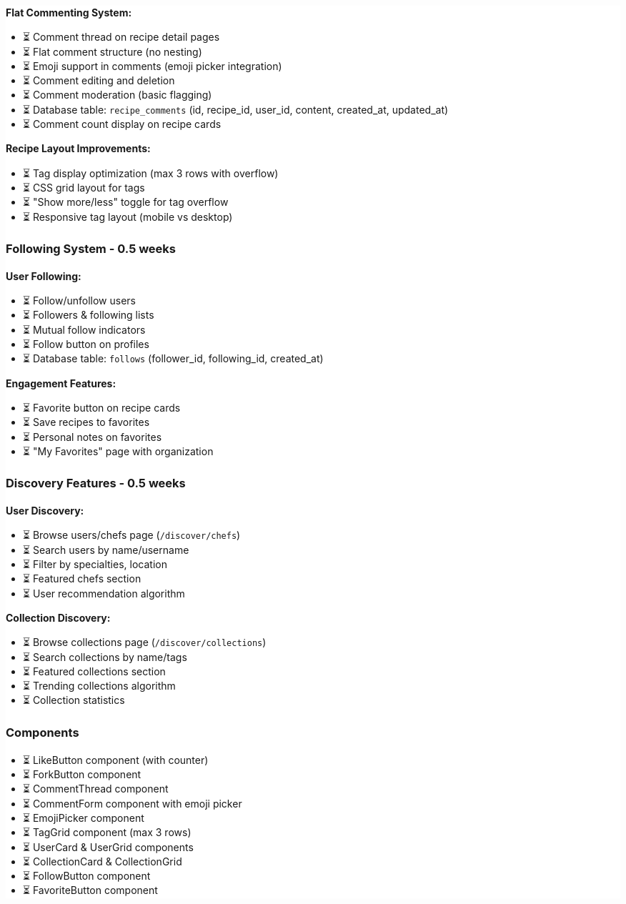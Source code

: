 **Flat Commenting System:**
- ⏳ Comment thread on recipe detail pages
- ⏳ Flat comment structure (no nesting)
- ⏳ Emoji support in comments (emoji picker integration)
- ⏳ Comment editing and deletion
- ⏳ Comment moderation (basic flagging)
- ⏳ Database table: `recipe_comments` (id, recipe_id, user_id, content, created_at, updated_at)
- ⏳ Comment count display on recipe cards

**Recipe Layout Improvements:**
- ⏳ Tag display optimization (max 3 rows with overflow)
- ⏳ CSS grid layout for tags
- ⏳ "Show more/less" toggle for tag overflow
- ⏳ Responsive tag layout (mobile vs desktop)

### Following System - **0.5 weeks**

**User Following:**
- ⏳ Follow/unfollow users
- ⏳ Followers & following lists
- ⏳ Mutual follow indicators
- ⏳ Follow button on profiles
- ⏳ Database table: `follows` (follower_id, following_id, created_at)

**Engagement Features:**
- ⏳ Favorite button on recipe cards
- ⏳ Save recipes to favorites
- ⏳ Personal notes on favorites
- ⏳ "My Favorites" page with organization

### Discovery Features - **0.5 weeks**

**User Discovery:**
- ⏳ Browse users/chefs page (`/discover/chefs`)
- ⏳ Search users by name/username
- ⏳ Filter by specialties, location
- ⏳ Featured chefs section
- ⏳ User recommendation algorithm

**Collection Discovery:**
- ⏳ Browse collections page (`/discover/collections`)
- ⏳ Search collections by name/tags
- ⏳ Featured collections section
- ⏳ Trending collections algorithm
- ⏳ Collection statistics

### Components
- ⏳ LikeButton component (with counter)
- ⏳ ForkButton component
- ⏳ CommentThread component
- ⏳ CommentForm component with emoji picker
- ⏳ EmojiPicker component
- ⏳ TagGrid component (max 3 rows)
- ⏳ UserCard & UserGrid components
- ⏳ CollectionCard & CollectionGrid
- ⏳ FollowButton component
- ⏳ FavoriteButton component
